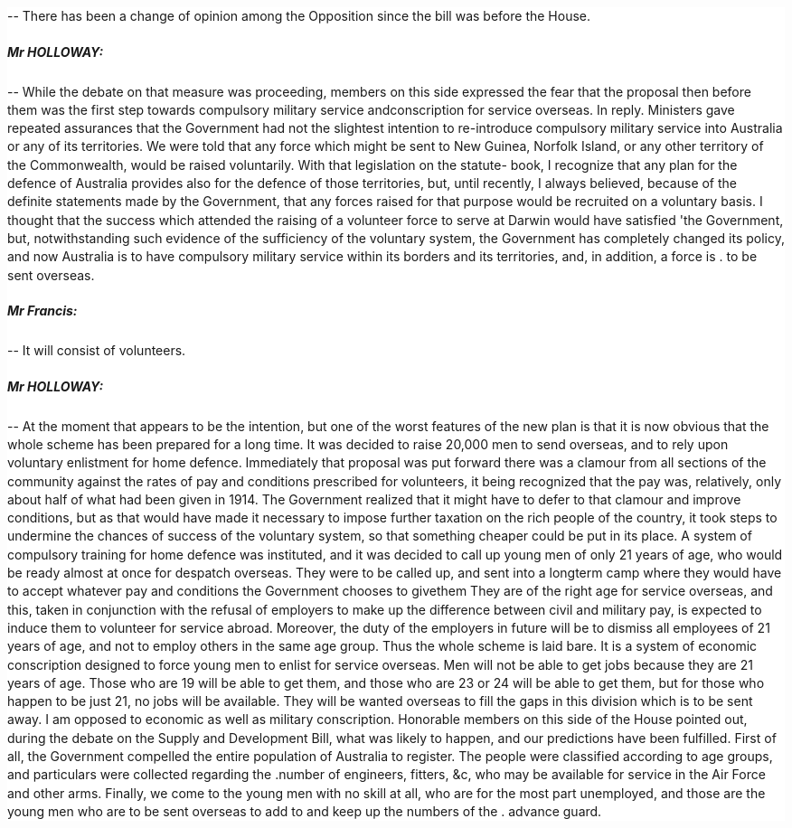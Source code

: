-- There has been a change of opinion among the Opposition since the bill was before the House. 

##### Mr HOLLOWAY:

-- While the debate on that measure was proceeding, members on this side expressed the fear that the proposal then before them was the first step towards compulsory military service andconscription for service overseas. In reply. Ministers gave repeated assurances that the Government had not the slightest intention to re-introduce compulsory military service into Australia or any of its territories. We were told that any force which might be sent to New Guinea, Norfolk Island, or any other territory of the Commonwealth, would be raised voluntarily. With that legislation on the statute- book, I recognize that any plan for the defence of Australia provides also for the defence of those territories, but, until recently, I always believed, because of the definite statements made by the Government, that any forces raised for that purpose would be recruited on a voluntary basis. I thought that the success which attended the raising of a volunteer force to serve at Darwin would have satisfied 'the Government, but, notwithstanding such evidence of the sufficiency of the voluntary system, the Government has completely changed its policy, and now Australia is to have compulsory military service within its borders and its territories, and, in addition, a force is . to be sent overseas. 

##### Mr Francis:

-- It will consist of volunteers. 

##### Mr HOLLOWAY:

-- At the moment that appears to be the intention, but one of the worst features of the new plan is that it is now obvious that the whole scheme has been prepared for a long time. It was decided to raise 20,000 men to send overseas, and to rely upon voluntary enlistment for home defence. Immediately that proposal was put forward there was a clamour from all sections of the community against the rates of pay and conditions prescribed for volunteers, it being recognized that the pay was, relatively, only about half of what had been given in 1914. The Government realized that it might have to defer to that clamour and improve conditions, but as that would have made it necessary to impose further taxation on the rich people of the country, it took steps to undermine the chances of success of the voluntary system, so that something cheaper could be put in its place. A system of compulsory training for home defence was instituted, and it was decided to call up young men of only 21 years of age, who would be ready almost at once for despatch overseas. They were to be called up, and sent into a longterm camp where they would have to accept whatever pay and conditions the Government chooses to givethem They are of the right age for service overseas, and this, taken in conjunction with the refusal of employers to make up the difference between civil and military pay, is expected to induce them to volunteer for service abroad. Moreover, the duty of the employers in future will be to dismiss all employees  of 21 years of age, and not to employ others in the same age group. Thus the whole scheme is laid bare. It is a system of economic conscription designed to force young men to enlist for service overseas. Men will not be able to get jobs because they are 21 years of age. Those who are 19 will be able to get them, and those who are 23 or 24 will be able to get them, but for those who happen to be just 21, no jobs will be available. They will be wanted overseas to fill the gaps  in  this division which is to be sent away. I am opposed to economic as well as military conscription. Honorable members on this side of the House pointed out, during the debate on the Supply and Development Bill, what was likely to happen, and our predictions have  been  fulfilled. First of all, the Government compelled the entire population of Australia to register. The people were classified according to age groups, and particulars were collected regarding the .number of engineers, fitters, &amp;c, who may be available for service in the Air  Force  and other arms. Finally, we come to the  young men  with no skill at all, who are for the most part unemployed, and those are the young men who are to be sent overseas to add to and keep up the numbers of the . advance guard. 
